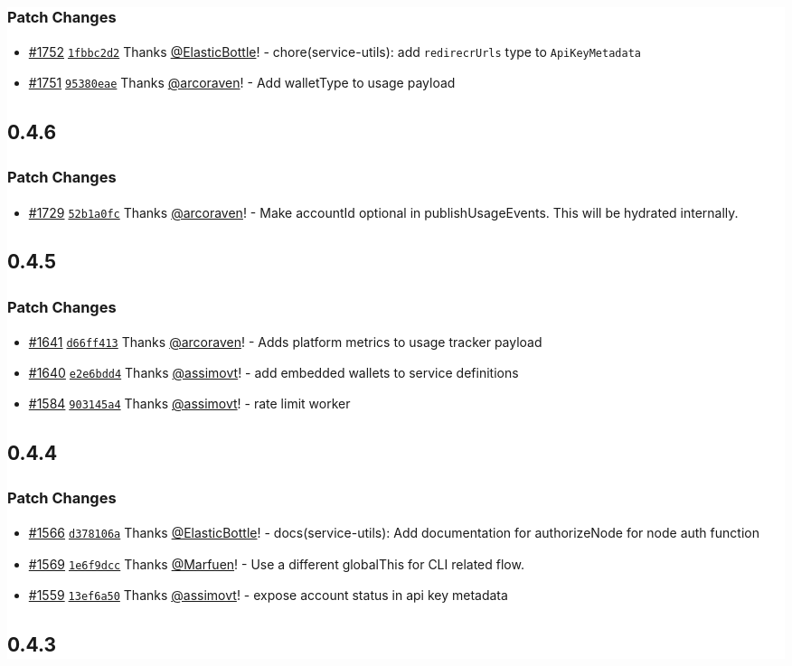 ### Patch Changes

- [#1752](https://github.com/thirdweb-dev/js/pull/1752) [`1fbbc2d2`](https://github.com/thirdweb-dev/js/commit/1fbbc2d27d88af6029267e6993dd79e077a60ab2) Thanks [@ElasticBottle](https://github.com/ElasticBottle)! - chore(service-utils): add `redirecrUrls` type to `ApiKeyMetadata`

- [#1751](https://github.com/thirdweb-dev/js/pull/1751) [`95380eae`](https://github.com/thirdweb-dev/js/commit/95380eaed4aad93d47ece4da2b45fdbba2d14205) Thanks [@arcoraven](https://github.com/arcoraven)! - Add walletType to usage payload

## 0.4.6

### Patch Changes

- [#1729](https://github.com/thirdweb-dev/js/pull/1729) [`52b1a0fc`](https://github.com/thirdweb-dev/js/commit/52b1a0fcacb136e8da417d883e5365f2ab558d59) Thanks [@arcoraven](https://github.com/arcoraven)! - Make accountId optional in publishUsageEvents. This will be hydrated internally.

## 0.4.5

### Patch Changes

- [#1641](https://github.com/thirdweb-dev/js/pull/1641) [`d66ff413`](https://github.com/thirdweb-dev/js/commit/d66ff413dee8abeb8b5ad75919a2e553d8dedb1e) Thanks [@arcoraven](https://github.com/arcoraven)! - Adds platform metrics to usage tracker payload

- [#1640](https://github.com/thirdweb-dev/js/pull/1640) [`e2e6bdd4`](https://github.com/thirdweb-dev/js/commit/e2e6bdd4cda061019c8b76519f019cebc43128c5) Thanks [@assimovt](https://github.com/assimovt)! - add embedded wallets to service definitions

- [#1584](https://github.com/thirdweb-dev/js/pull/1584) [`903145a4`](https://github.com/thirdweb-dev/js/commit/903145a4ae4474356f46b62e363871f4f3f613c5) Thanks [@assimovt](https://github.com/assimovt)! - rate limit worker

## 0.4.4

### Patch Changes

- [#1566](https://github.com/thirdweb-dev/js/pull/1566) [`d378106a`](https://github.com/thirdweb-dev/js/commit/d378106a852f941779bb72ac1841bddf34fc15a6) Thanks [@ElasticBottle](https://github.com/ElasticBottle)! - docs(service-utils): Add documentation for authorizeNode for node auth function

- [#1569](https://github.com/thirdweb-dev/js/pull/1569) [`1e6f9dcc`](https://github.com/thirdweb-dev/js/commit/1e6f9dcc04022c6a8a39d490123a3e22e52b5e0b) Thanks [@Marfuen](https://github.com/Marfuen)! - Use a different globalThis for CLI related flow.

- [#1559](https://github.com/thirdweb-dev/js/pull/1559) [`13ef6a50`](https://github.com/thirdweb-dev/js/commit/13ef6a50cf10b442b2b54b780e42210cab2db762) Thanks [@assimovt](https://github.com/assimovt)! - expose account status in api key metadata

## 0.4.3
